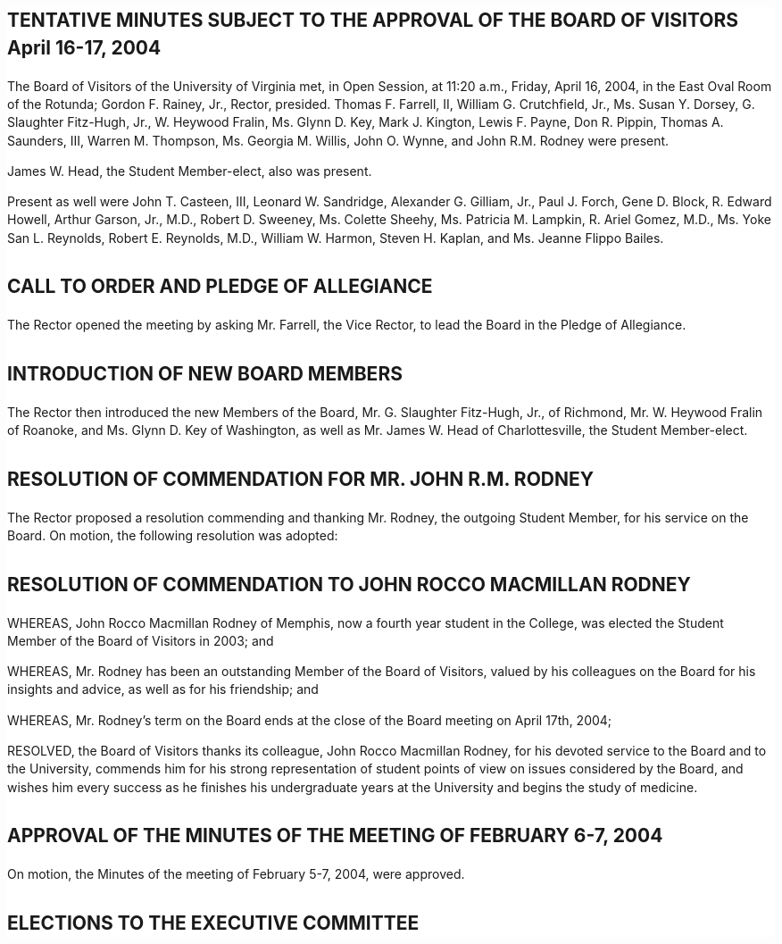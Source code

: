 TENTATIVE MINUTES SUBJECT TO THE APPROVAL OF THE BOARD OF VISITORS April 16-17, 2004
------------------------------------------------------------------------------------

The Board of Visitors of the University of Virginia met, in Open Session, at 11:20 a.m., Friday, April 16, 2004, in the East Oval Room of the Rotunda; Gordon F. Rainey, Jr., Rector, presided. Thomas F. Farrell, II, William G. Crutchfield, Jr., Ms. Susan Y. Dorsey, G. Slaughter Fitz-Hugh, Jr., W. Heywood Fralin, Ms. Glynn D. Key, Mark J. Kington, Lewis F. Payne, Don R. Pippin, Thomas A. Saunders, III, Warren M. Thompson, Ms. Georgia M. Willis, John O. Wynne, and John R.M. Rodney were present.

James W. Head, the Student Member-elect, also was present.

Present as well were John T. Casteen, III, Leonard W. Sandridge, Alexander G. Gilliam, Jr., Paul J. Forch, Gene D. Block, R. Edward Howell, Arthur Garson, Jr., M.D., Robert D. Sweeney, Ms. Colette Sheehy, Ms. Patricia M. Lampkin, R. Ariel Gomez, M.D., Ms. Yoke San L. Reynolds, Robert E. Reynolds, M.D., William W. Harmon, Steven H. Kaplan, and Ms. Jeanne Flippo Bailes.

CALL TO ORDER AND PLEDGE OF ALLEGIANCE
--------------------------------------

The Rector opened the meeting by asking Mr. Farrell, the Vice Rector, to lead the Board in the Pledge of Allegiance.

INTRODUCTION OF NEW BOARD MEMBERS
---------------------------------

The Rector then introduced the new Members of the Board, Mr. G. Slaughter Fitz-Hugh, Jr., of Richmond, Mr. W. Heywood Fralin of Roanoke, and Ms. Glynn D. Key of Washington, as well as Mr. James W. Head of Charlottesville, the Student Member-elect.

RESOLUTION OF COMMENDATION FOR MR. JOHN R.M. RODNEY
---------------------------------------------------

The Rector proposed a resolution commending and thanking Mr. Rodney, the outgoing Student Member, for his service on the Board. On motion, the following resolution was adopted:

RESOLUTION OF COMMENDATION TO JOHN ROCCO MACMILLAN RODNEY
---------------------------------------------------------

WHEREAS, John Rocco Macmillan Rodney of Memphis, now a fourth year student in the College, was elected the Student Member of the Board of Visitors in 2003; and

WHEREAS, Mr. Rodney has been an outstanding Member of the Board of Visitors, valued by his colleagues on the Board for his insights and advice, as well as for his friendship; and

WHEREAS, Mr. Rodney’s term on the Board ends at the close of the Board meeting on April 17th, 2004;

RESOLVED, the Board of Visitors thanks its colleague, John Rocco Macmillan Rodney, for his devoted service to the Board and to the University, commends him for his strong representation of student points of view on issues considered by the Board, and wishes him every success as he finishes his undergraduate years at the University and begins the study of medicine.

APPROVAL OF THE MINUTES OF THE MEETING OF FEBRUARY 6-7, 2004
------------------------------------------------------------

On motion, the Minutes of the meeting of February 5-7, 2004, were approved.

ELECTIONS TO THE EXECUTIVE COMMITTEE
------------------------------------
